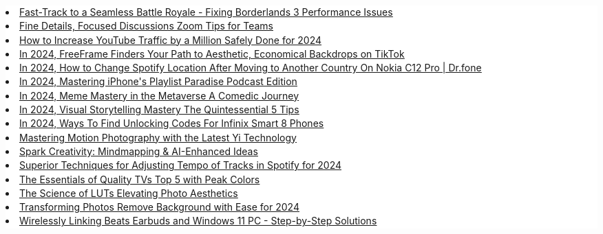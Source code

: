 <li><a href="https://win-solutions.techidaily.com/fast-track-to-a-seamless-battle-royale-fixing-borderlands-3-performance-issues/"><u>Fast-Track to a Seamless Battle Royale - Fixing Borderlands 3 Performance Issues</u></a></li>
<li><a href="https://article-tips.techidaily.com/fine-details-focused-discussions-zoom-tips-for-teams/"><u>Fine Details, Focused Discussions  Zoom Tips for Teams</u></a></li>
<li><a href="https://youtube-help.techidaily.com/how-to-increase-youtube-traffic-by-a-million-safely-done-for-2024/"><u>How to Increase YouTube Traffic by a Million  Safely Done for 2024</u></a></li>
<li><a href="https://article-tips.techidaily.com/in-2024-freeframe-finders-your-path-to-aesthetic-economical-backdrops-on-tiktok/"><u>In 2024, FreeFrame Finders  Your Path to Aesthetic, Economical Backdrops on TikTok</u></a></li>
<li><a href="https://review-topics.techidaily.com/in-2024-how-to-change-spotify-location-after-moving-to-another-country-on-nokia-c12-pro-drfone-by-drfone-virtual-android/"><u>In 2024, How to Change Spotify Location After Moving to Another Country On Nokia C12 Pro | Dr.fone</u></a></li>
<li><a href="https://article-tips.techidaily.com/in-2024-mastering-iphones-playlist-paradise-podcast-edition/"><u>In 2024, Mastering iPhone's Playlist Paradise  Podcast Edition</u></a></li>
<li><a href="https://article-tips.techidaily.com/in-2024-meme-mastery-in-the-metaverse-a-comedic-journey/"><u>In 2024, Meme Mastery in the Metaverse  A Comedic Journey</u></a></li>
<li><a href="https://article-tips.techidaily.com/in-2024-visual-storytelling-mastery-the-quintessential-5-tips/"><u>In 2024, Visual Storytelling Mastery  The Quintessential 5 Tips</u></a></li>
<li><a href="https://sim-unlock.techidaily.com/in-2024-ways-to-find-unlocking-codes-for-infinix-smart-8-phones-by-drfone-android/"><u>In 2024, Ways To Find Unlocking Codes For Infinix Smart 8 Phones</u></a></li>
<li><a href="https://article-tips.techidaily.com/mastering-motion-photography-with-the-latest-yi-technology/"><u>Mastering Motion Photography with the Latest Yi Technology</u></a></li>
<li><a href="https://tech-revival.techidaily.com/spark-creativity-mindmapping-and-ai-enhanced-ideas/"><u>Spark Creativity: Mindmapping & AI-Enhanced Ideas</u></a></li>
<li><a href="https://some-approaches.techidaily.com/superior-techniques-for-adjusting-tempo-of-tracks-in-spotify-for-2024/"><u>Superior Techniques for Adjusting Tempo of Tracks in Spotify for 2024</u></a></li>
<li><a href="https://article-tips.techidaily.com/the-essentials-of-quality-tvs-top-5-with-peak-colors/"><u>The Essentials of Quality TVs  Top 5 with Peak Colors</u></a></li>
<li><a href="https://fox-links.techidaily.com/the-science-of-luts-elevating-photo-aesthetics/"><u>The Science of LUTs  Elevating Photo Aesthetics</u></a></li>
<li><a href="https://article-tips.techidaily.com/transforming-photos-remove-background-with-ease-for-2024/"><u>Transforming Photos  Remove Background with Ease for 2024</u></a></li>
<li><a href="https://tech-hub.techidaily.com/wirelessly-linking-beats-earbuds-and-windows-11-pc-step-by-step-solutions/"><u>Wirelessly Linking Beats Earbuds and Windows 11 PC - Step-by-Step Solutions</u></a></li>
</ul></div>
